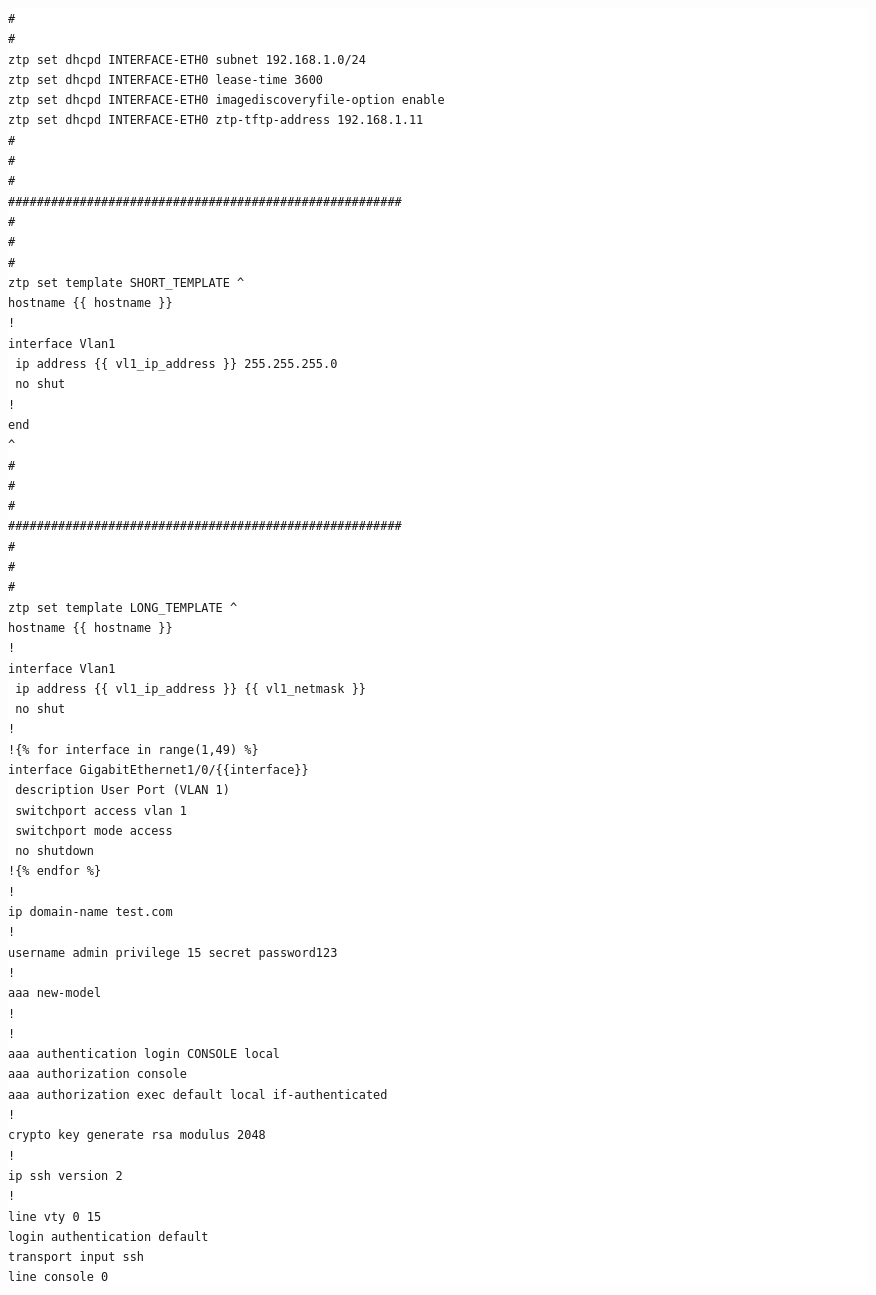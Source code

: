 ```
#
#
ztp set dhcpd INTERFACE-ETH0 subnet 192.168.1.0/24
ztp set dhcpd INTERFACE-ETH0 lease-time 3600
ztp set dhcpd INTERFACE-ETH0 imagediscoveryfile-option enable
ztp set dhcpd INTERFACE-ETH0 ztp-tftp-address 192.168.1.11
#
#
#
#######################################################
#
#
#
ztp set template SHORT_TEMPLATE ^
hostname {{ hostname }}
!
interface Vlan1
 ip address {{ vl1_ip_address }} 255.255.255.0
 no shut
!
end
^
#
#
#
#######################################################
#
#
#
ztp set template LONG_TEMPLATE ^
hostname {{ hostname }}
!
interface Vlan1
 ip address {{ vl1_ip_address }} {{ vl1_netmask }}
 no shut
!
!{% for interface in range(1,49) %}
interface GigabitEthernet1/0/{{interface}}
 description User Port (VLAN 1)
 switchport access vlan 1
 switchport mode access
 no shutdown
!{% endfor %}
!
ip domain-name test.com
!
username admin privilege 15 secret password123
!
aaa new-model
!
!
aaa authentication login CONSOLE local
aaa authorization console
aaa authorization exec default local if-authenticated
!
crypto key generate rsa modulus 2048
!
ip ssh version 2
!
line vty 0 15
login authentication default
transport input ssh
line console 0
```